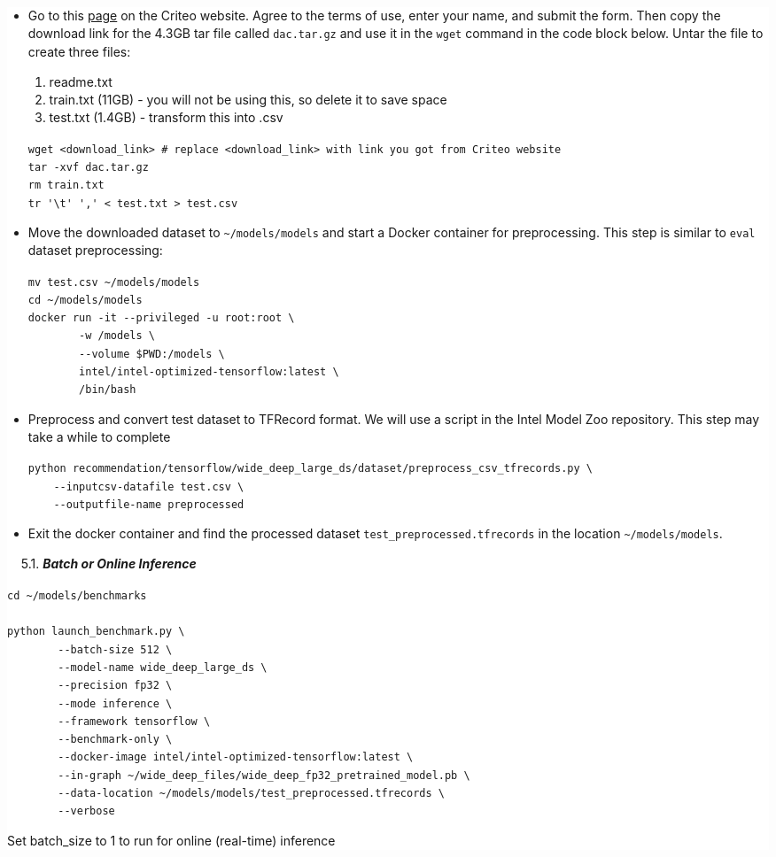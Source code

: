 - Go to this [page](http://labs.criteo.com/2014/02/kaggle-display-advertising-challenge-dataset/) on the Criteo website.
Agree to the terms of use, enter your name, and submit the form. Then copy the download link for the 4.3GB tar file called `dac.tar.gz` and use it in the `wget` command in the code block below.
Untar the file to create three files:
    1. readme.txt
    2. train.txt (11GB) - you will not be using this, so delete it to save space
    3. test.txt (1.4GB) - transform this into .csv

    ```
    wget <download_link> # replace <download_link> with link you got from Criteo website
    tar -xvf dac.tar.gz
    rm train.txt
    tr '\t' ',' < test.txt > test.csv
    ```

- Move the downloaded dataset to `~/models/models` and start a Docker container for preprocessing. This step is similar to `eval` dataset preprocessing:

    ```
    mv test.csv ~/models/models
    cd ~/models/models
    docker run -it --privileged -u root:root \
            -w /models \
            --volume $PWD:/models \
            intel/intel-optimized-tensorflow:latest \
            /bin/bash
    ```

- Preprocess and convert test dataset to TFRecord format. We will use a script in the Intel Model Zoo repository.
    This step may take a while to complete

	```
    python recommendation/tensorflow/wide_deep_large_ds/dataset/preprocess_csv_tfrecords.py \
        --inputcsv-datafile test.csv \
        --outputfile-name preprocessed
    ```

- Exit the docker container and find the processed dataset `test_preprocessed.tfrecords` in the location `~/models/models`.

&nbsp;&nbsp;&nbsp;&nbsp;5.1. <b>*Batch or Online Inference*</b>

	cd ~/models/benchmarks

	python launch_benchmark.py \
			--batch-size 512 \
			--model-name wide_deep_large_ds \
			--precision fp32 \
			--mode inference \
			--framework tensorflow \
			--benchmark-only \
			--docker-image intel/intel-optimized-tensorflow:latest \
			--in-graph ~/wide_deep_files/wide_deep_fp32_pretrained_model.pb \
			--data-location ~/models/models/test_preprocessed.tfrecords \
			--verbose

Set batch_size to 1 to run for online (real-time) inference
